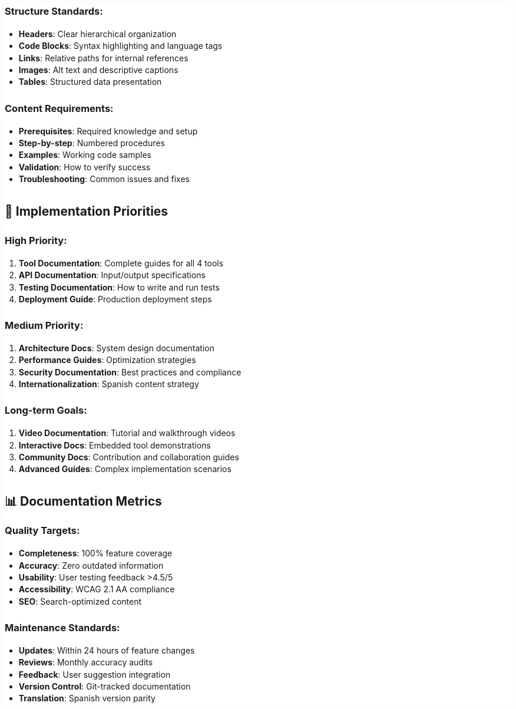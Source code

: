 ### **Structure Standards**:
- **Headers**: Clear hierarchical organization
- **Code Blocks**: Syntax highlighting and language tags
- **Links**: Relative paths for internal references
- **Images**: Alt text and descriptive captions
- **Tables**: Structured data presentation

### **Content Requirements**:
- **Prerequisites**: Required knowledge and setup
- **Step-by-step**: Numbered procedures
- **Examples**: Working code samples
- **Validation**: How to verify success
- **Troubleshooting**: Common issues and fixes

## 🚀 Implementation Priorities

### **High Priority**:
1. **Tool Documentation**: Complete guides for all 4 tools
2. **API Documentation**: Input/output specifications
3. **Testing Documentation**: How to write and run tests
4. **Deployment Guide**: Production deployment steps

### **Medium Priority**:
1. **Architecture Docs**: System design documentation
2. **Performance Guides**: Optimization strategies
3. **Security Documentation**: Best practices and compliance
4. **Internationalization**: Spanish content strategy

### **Long-term Goals**:
1. **Video Documentation**: Tutorial and walkthrough videos
2. **Interactive Docs**: Embedded tool demonstrations
3. **Community Docs**: Contribution and collaboration guides
4. **Advanced Guides**: Complex implementation scenarios

## 📊 Documentation Metrics

### **Quality Targets**:
- **Completeness**: 100% feature coverage
- **Accuracy**: Zero outdated information
- **Usability**: User testing feedback >4.5/5
- **Accessibility**: WCAG 2.1 AA compliance
- **SEO**: Search-optimized content

### **Maintenance Standards**:
- **Updates**: Within 24 hours of feature changes
- **Reviews**: Monthly accuracy audits
- **Feedback**: User suggestion integration
- **Version Control**: Git-tracked documentation
- **Translation**: Spanish version parity
